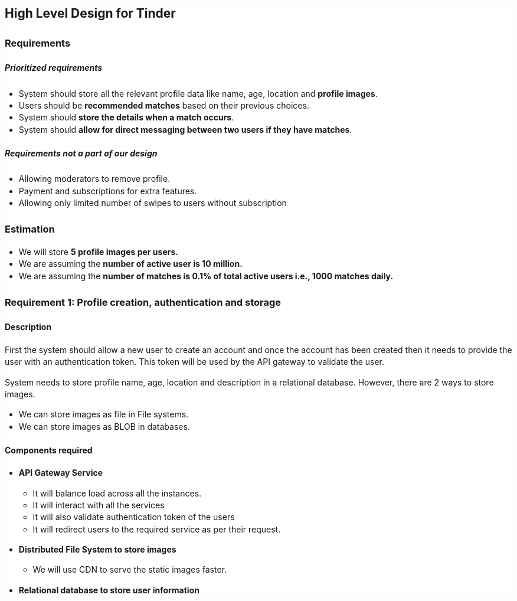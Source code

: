 ## High Level Design for Tinder

### Requirements

##### Prioritized requirements

- System should store all the relevant profile data like name, age, location and **profile images**.
- Users should be **recommended matches** based on their previous choices.
- System should **store the details when a match occurs**.
- System should **allow for direct messaging between two users if they have matches**.

##### Requirements not a part of our design

- Allowing moderators to remove profile.
- Payment and subscriptions for extra features.
- Allowing only limited number of swipes to users without subscription

### Estimation

- We will store **5 profile images per users.**
- We are assuming the **number of active user is 10 million.**
- We are assuming the **number of matches is $0.1\%$ of total active users i.e., $1000$ matches daily.**

### Requirement 1: Profile creation, authentication and storage

#### Description

First the system should allow a new user to create an account and once the account has been created then it needs to provide the user with an authentication token. This token will be used by the API gateway to validate the user.

System needs to store profile name, age, location and description in a relational database. However, there are $2$ ways to store images.

- We can store images as file in File systems.
- We can store images as BLOB in databases.

#### Components required

- **API Gateway Service**

  - It will balance load across all the instances.
  - It will interact with all the services
  - It will also validate authentication token of the users
  - It will redirect users to the required service as per their request.

- **Distributed File System to store images**

  - We will use CDN to serve the static images faster.

- **Relational database to store user information**
